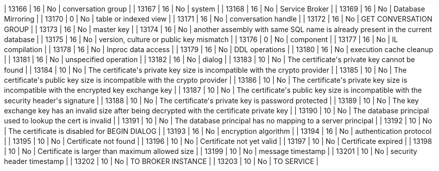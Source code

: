 | 13166 | 16 | No | conversation group |
| 13167 | 16 | No | system |
| 13168 | 16 | No | Service Broker |
| 13169 | 16 | No | Database Mirroring |
| 13170 | 0 | No | table or indexed view |
| 13171 | 16 | No | conversation handle |
| 13172 | 16 | No | GET CONVERSATION GROUP |
| 13173 | 16 | No | master key |
| 13174 | 16 | No | another assembly with same SQL name is already present in the current database |
| 13175 | 16 | No | version, culture or public key mismatch |
| 13176 | 0 | No | component |
| 13177 | 16 | No | IL compilation |
| 13178 | 16 | No | Inproc data access |
| 13179 | 16 | No | DDL operations |
| 13180 | 16 | No | execution cache cleanup |
| 13181 | 16 | No | unspecified operation |
| 13182 | 16 | No | dialog |
| 13183 | 10 | No | The certificate's private key cannot be found |
| 13184 | 10 | No | The certificate's private key size is incompatible with the crypto provider |
| 13185 | 10 | No | The certificate's public key size is incompatible with the crypto provider |
| 13186 | 10 | No | The certificate's private key size is incompatible with the encrypted key exchange key |
| 13187 | 10 | No | The certificate's public key size is incompatible with the security header's signature |
| 13188 | 10 | No | The certificate's private key is password protected |
| 13189 | 10 | No | The key exchange key has an invalid size after being decrypted with the certificate private key |
| 13190 | 10 | No | The database principal used to lookup the cert is invalid |
| 13191 | 10 | No | The database principal has no mapping to a server principal |
| 13192 | 10 | No | The certificate is disabled for BEGIN DIALOG |
| 13193 | 16 | No | encryption algorithm |
| 13194 | 16 | No | authentication protocol |
| 13195 | 10 | No | Certificate not found |
| 13196 | 10 | No | Certificate not yet valid |
| 13197 | 10 | No | Certificate expired |
| 13198 | 10 | No | Certificate is larger than maximum allowed size |
| 13199 | 10 | No | message timestamp |
| 13201 | 10 | No | security header timestamp |
| 13202 | 10 | No | TO BROKER INSTANCE |
| 13203 | 10 | No | TO SERVICE |